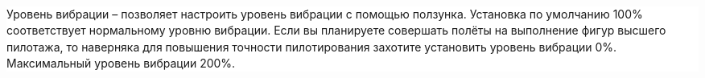 Уровень вибрации – позволяет настроить уровень вибрации с помощью ползунка. Установка
по умолчанию 100% соответствует нормальному уровню вибрации. Если вы планируете
совершать полёты на выполнение фигур высшего пилотажа, то наверняка для повышения
точности пилотирования захотите установить уровень вибрации 0%. Максимальный уровень
вибрации 200%.
